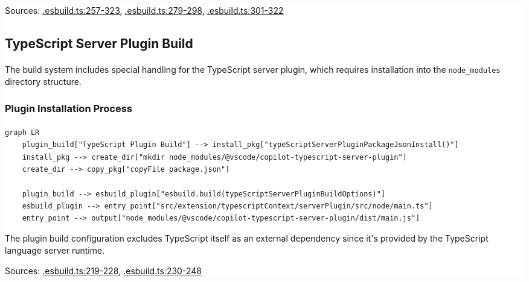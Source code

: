Sources: [.esbuild.ts:257-323](), [.esbuild.ts:279-298](), [.esbuild.ts:301-322]()

## TypeScript Server Plugin Build

The build system includes special handling for the TypeScript server plugin, which requires installation into the `node_modules` directory structure.

### Plugin Installation Process

```mermaid
graph LR
    plugin_build["TypeScript Plugin Build"] --> install_pkg["typeScriptServerPluginPackageJsonInstall()"]
    install_pkg --> create_dir["mkdir node_modules/@vscode/copilot-typescript-server-plugin"]
    create_dir --> copy_pkg["copyFile package.json"]
    
    plugin_build --> esbuild_plugin["esbuild.build(typeScriptServerPluginBuildOptions)"]
    esbuild_plugin --> entry_point["src/extension/typescriptContext/serverPlugin/src/node/main.ts"]
    entry_point --> output["node_modules/@vscode/copilot-typescript-server-plugin/dist/main.js"]
```

The plugin build configuration excludes TypeScript itself as an external dependency since it's provided by the TypeScript language server runtime.

Sources: [.esbuild.ts:219-228](), [.esbuild.ts:230-248]()